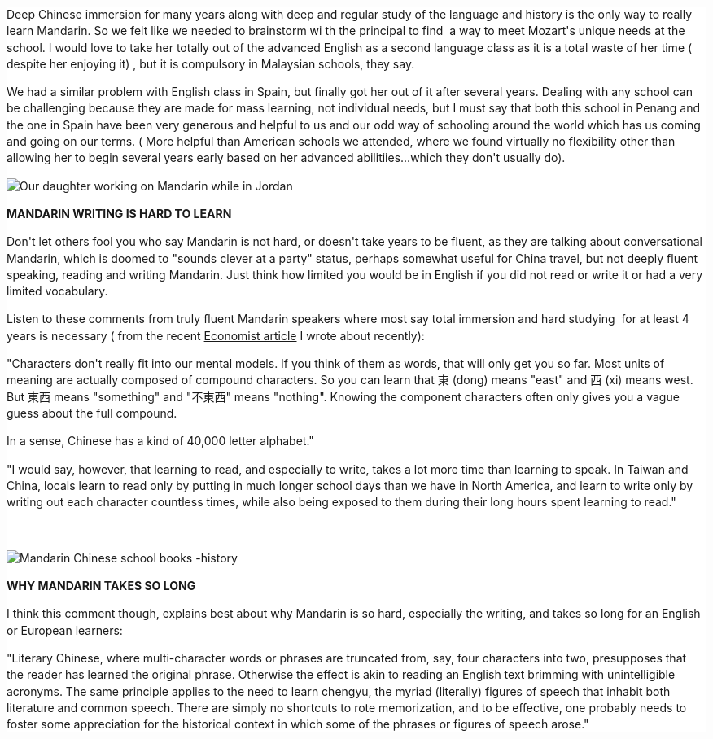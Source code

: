 Deep Chinese immersion for many years along with deep and regular study of the language and history is the only way to really learn Mandarin. So we felt like we needed to brainstorm wi th the principal to find  a way to meet Mozart's unique needs at the school. I would love to take her totally out of the advanced English as a second language class as it is a total waste of her time ( despite her enjoying it) , but it is compulsory in Malaysian schools, they say.  
  
We had a similar problem with English class in Spain, but finally got her out of it after several years. Dealing with any school can be challenging because they are made for mass learning, not individual needs, but I must say that both this school in Penang and the one in Spain have been very generous and helpful to us and our odd way of schooling around the world which has us coming and going on our terms. ( More helpful than American schools we attended, where we found virtually no flexibility other than allowing her to begin several years early based on her advanced abilitiies...which they don't usually do).  
  
![Our daughter working on Mandarin while in Jordan](https://pub-ac94b3f306b24c0dba4238943c97f2e1.r2.dev/6a00e5502a9507883301676861497c970b.jpg)  
  
  
**MANDARIN WRITING IS HARD TO LEARN**  
  
Don't let others fool you who say Mandarin is not hard, or doesn't take years to be fluent, as they are talking about conversational Mandarin, which is doomed to "sounds clever at a party" status, perhaps somewhat useful for China travel, but not deeply fluent speaking, reading and writing Mandarin. Just think how limited you would be in English if you did not read or write it or had a very limited vocabulary.  
  
Listen to these comments from truly fluent Mandarin speakers where most say total immersion and hard studying  for at least 4 years is necessary ( from the recent [Economist article](http://soultravelers3new.local/2012/07/learning-mandarin-in-asia-the-economist-and-wall-street-journal-discuss-.html "economist article about learning Mandarin in Asia") I wrote about recently):  
  
"Characters don't really fit into our mental models. If you think of them as words, that will only get you so far. Most units of meaning are actually composed of compound characters. So you can learn that 東 (dong) means "east" and 西 (xi) means west. But 東西 means "something" and "不東西" means "nothing". Knowing the component characters often only gives you a vague guess about the full compound.  
  
In a sense, Chinese has a kind of 40,000 letter alphabet."  
  
  
  
"I would say, however, that learning to read, and especially to write, takes a lot more time than learning to speak. In Taiwan and China, locals learn to read only by putting in much longer school days than we have in North America, and learn to write only by writing out each character countless times, while also being exposed to them during their long hours spent learning to read."  
  
  
   
  
![Mandarin Chinese school books -history](https://pub-ac94b3f306b24c0dba4238943c97f2e1.r2.dev/6a00e5502a950788330177433c7848970d.jpg)  
  
  
**WHY MANDARIN TAKES SO LONG**  
  
I think this comment though, explains best about [why Mandarin is so hard](http://www.pinyin.info/readings/texts/moser.html "why Mandarin is so hard"), especially the writing, and takes so long for an English or European learners:  
  
"Literary Chinese, where multi-character words or phrases are truncated from, say, four characters into two, presupposes that the reader has learned the original phrase. Otherwise the effect is akin to reading an English text brimming with unintelligible acronyms. The same principle applies to the need to learn chengyu, the myriad (literally) figures of speech that inhabit both literature and common speech. There are simply no shortcuts to rote memorization, and to be effective, one probably needs to foster some appreciation for the historical context in which some of the phrases or figures of speech arose."  
  